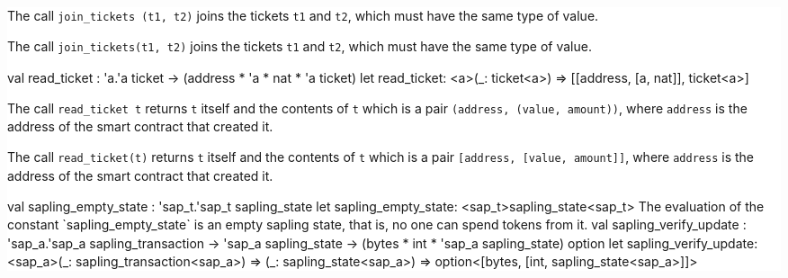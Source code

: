 The call `join_tickets (t1, t2)` joins the tickets `t1` and
    `t2`, which must have the same type of value.

</Syntax>

<Syntax syntax="jsligo">

The call `join_tickets(t1, t2)` joins the tickets `t1` and
    `t2`, which must have the same type of value.

</Syntax>


<SyntaxTitle syntax="cameligo">
val read&#95;ticket : &#39;a.&#39;a ticket -&gt; (address * &#39;a * nat * &#39;a ticket)
</SyntaxTitle>
<SyntaxTitle syntax="jsligo">
let read&#95;ticket: &lt;a&gt;(&#95;: ticket&lt;a&gt;) =&gt; [[address, [a, nat]], ticket&lt;a&gt;]
</SyntaxTitle>
<Syntax syntax="cameligo">

The call `read_ticket t` returns `t` itself and the contents of
    `t` which is a pair `(address, (value, amount))`, where `address` is
    the address of the smart contract that created it.

</Syntax>

<Syntax syntax="jsligo">

The call `read_ticket(t)` returns `t` itself and the contents of
    `t` which is a pair `[address, [value, amount]]`, where `address` is
    the address of the smart contract that created it.

</Syntax>


<SyntaxTitle syntax="cameligo">
val sapling&#95;empty&#95;state : &#39;sap&#95;t.&#39;sap&#95;t sapling&#95;state
</SyntaxTitle>
<SyntaxTitle syntax="jsligo">
let sapling&#95;empty&#95;state: &lt;sap&#95;t&gt;sapling&#95;state&lt;sap&#95;t&gt;
</SyntaxTitle>
The evaluation of the constant `sapling_empty_state` is an empty
    sapling state, that is, no one can spend tokens from it.


<SyntaxTitle syntax="cameligo">
val sapling&#95;verify&#95;update :
  &#39;sap&#95;a.&#39;sap&#95;a sapling&#95;transaction -&gt; &#39;sap&#95;a sapling&#95;state -&gt; (bytes * int * &#39;sap&#95;a sapling&#95;state) option
</SyntaxTitle>
<SyntaxTitle syntax="jsligo">
let sapling&#95;verify&#95;update:
  &lt;sap&#95;a&gt;(&#95;: sapling&#95;transaction&lt;sap&#95;a&gt;) =&gt; (&#95;: sapling&#95;state&lt;sap&#95;a&gt;) =&gt; option&lt;[bytes, [int, sapling&#95;state&lt;sap&#95;a&gt;]]&gt;
</SyntaxTitle>
<Syntax syntax="cameligo">
